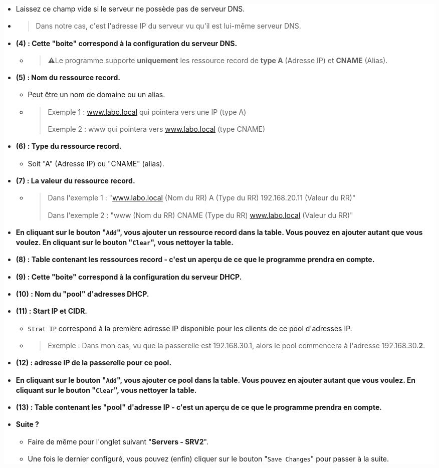   - Laissez ce champ vide si le serveur ne possède pas de serveur DNS.

  - > Dans notre cas, c'est l'adresse IP du serveur vu qu'il est lui-même serveur DNS.

- **(4) : Cette "boite" correspond à la configuration du serveur DNS.**

  - > :warning:Le programme supporte **uniquement** les ressource record de **type A** (Adresse IP) et **CNAME** (Alias).

- **(5) : Nom du ressource record.**

  - Peut être un nom de domaine ou un alias.

  - > Exemple 1 : www.labo.local qui pointera vers une IP (type A)
    >
    > Exemple 2 : www qui pointera vers www.labo.local (type CNAME)

- **(6) : Type du ressource record.**

  - Soit "A" (Adresse IP) ou "CNAME" (alias).


<div style="page-break-after: always;"></div>

- **(7) : La valeur du ressource record.**

  - > Dans l'exemple 1 : "www.labo.local (Nom du RR) A (Type du RR) 192.168.20.11 (Valeur du RR)"
    >
    > Dans l'exemple 2 : "www (Nom du RR) CNAME (Type du RR) www.labo.local (Valeur du RR)"

- **En cliquant sur le bouton "`Add`", vous ajouter un ressource record dans la table. Vous pouvez en ajouter autant que vous voulez. En cliquant sur le bouton "`Clear`", vous nettoyer la table.**

- **(8) : Table contenant les ressources record - c'est un aperçu de ce que le programme prendra en compte.**

- **(9) : Cette "boite" correspond à la configuration du serveur DHCP.**

- **(10) : Nom du "pool" d'adresses DHCP.**

- **(11) : Start IP et CIDR.**

  - `Strat IP` correspond à la première adresse IP disponible pour les clients de ce pool d'adresses IP.

  - > Exemple : Dans mon cas, vu que la passerelle est 192.168.30.1, alors le pool commencera à l'adresse 192.168.30.**2**.

- **(12) : adresse IP de la passerelle pour ce pool.**

- **En cliquant sur le bouton "`Add`", vous ajouter ce pool dans la table. Vous pouvez en ajouter autant que vous voulez. En cliquant sur le bouton "`Clear`", vous nettoyer la table.**

- **(13) : Table contenant les "pool" d'adresse IP - c'est un aperçu de ce que le programme prendra en compte.**

- **Suite ?**

  - Faire de même pour l'onglet suivant "**Servers - SRV2**".

  - Une fois le dernier configuré, vous pouvez (enfin) cliquer sur le bouton "`Save Changes`" pour passer à la suite.
